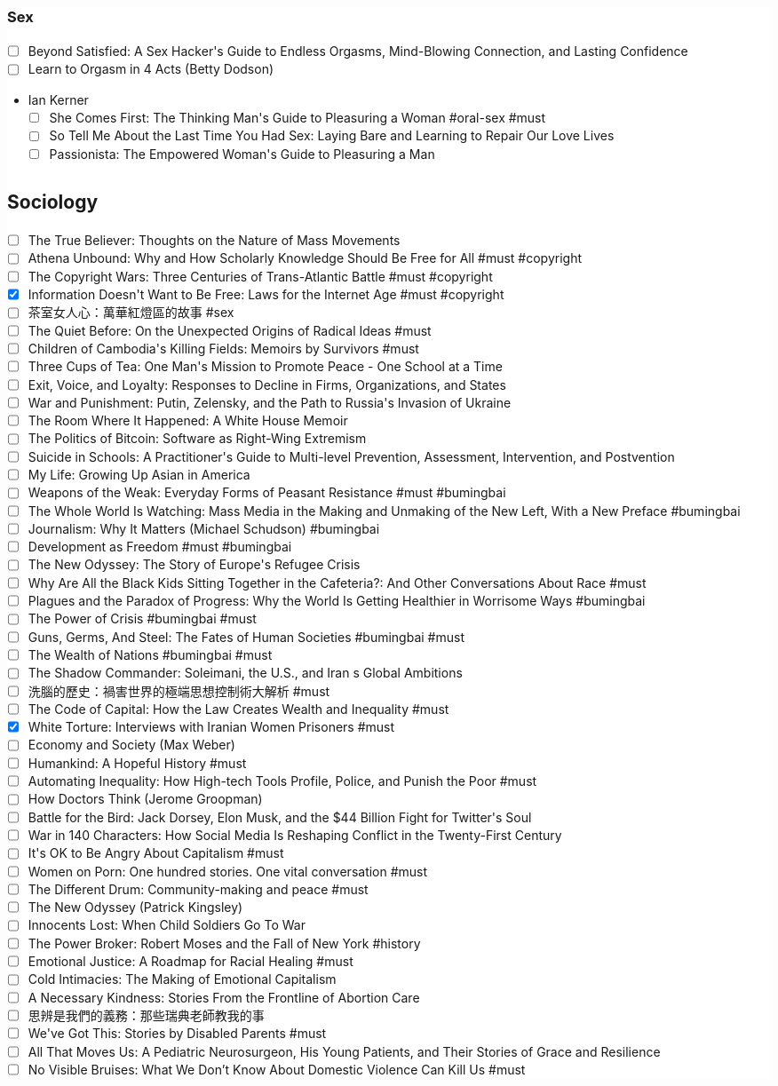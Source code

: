 ### Sex
- [ ] Beyond Satisfied: A Sex Hacker's Guide to Endless Orgasms, Mind-Blowing Connection, and Lasting Confidence
- [ ] Learn to Orgasm in 4 Acts (Betty Dodson)
- Ian Kerner
	- [ ] She Comes First: The Thinking Man's Guide to Pleasuring a Woman #oral-sex #must 
	- [ ] So Tell Me About the Last Time You Had Sex: Laying Bare and Learning to Repair Our Love Lives
	- [ ] Passionista: The Empowered Woman's Guide to Pleasuring a Man

## Sociology
- [ ] The True Believer: Thoughts on the Nature of Mass Movements 
- [ ] Athena Unbound: Why and How Scholarly Knowledge Should Be Free for All #must #copyright
- [ ] The Copyright Wars: Three Centuries of Trans-Atlantic Battle #must #copyright 
- [x] Information Doesn't Want to Be Free: Laws for the Internet Age #must #copyright 
- [ ] 茶室女人心：萬華紅燈區的故事 #sex
- [ ] The Quiet Before: On the Unexpected Origins of Radical Ideas #must
- [ ] Children of Cambodia's Killing Fields: Memoirs by Survivors #must 
- [ ] Three Cups of Tea: One Man's Mission to Promote Peace - One School at a Time
- [ ] Exit, Voice, and Loyalty: Responses to Decline in Firms, Organizations, and States
- [ ] War and Punishment: Putin, Zelensky, and the Path to Russia's Invasion of Ukraine
- [ ] The Room Where It Happened: A White House Memoir
- [ ] The Politics of Bitcoin: Software as Right-Wing Extremism
- [ ] Suicide in Schools: A Practitioner's Guide to Multi-level Prevention, Assessment, Intervention, and Postvention
- [ ] My Life: Growing Up Asian in America
- [ ] Weapons of the Weak: Everyday Forms of Peasant Resistance #must #bumingbai 
- [ ] The Whole World Is Watching: Mass Media in the Making and Unmaking of the New Left, With a New Preface #bumingbai 
- [ ] Journalism: Why It Matters (Michael Schudson) #bumingbai 
- [ ] Development as Freedom #must #bumingbai 
- [ ] The New Odyssey: The Story of Europe's Refugee Crisis
- [ ] Why Are All the Black Kids Sitting Together in the Cafeteria?: And Other Conversations About Race #must 
- [ ] Plagues and the Paradox of Progress: Why the World Is Getting Healthier in Worrisome Ways #bumingbai 
- [ ] The Power of Crisis #bumingbai #must 
- [ ] Guns, Germs, And Steel: The Fates of Human Societies #bumingbai #must 
- [ ] The Wealth of Nations #bumingbai #must 
- [ ] The Shadow Commander: Soleimani, the U.S., and Iran s Global Ambitions
- [ ] 洗腦的歷史：禍害世界的極端思想控制術大解析 #must 
- [ ] The Code of Capital: How the Law Creates Wealth and Inequality #must 
- [x] White Torture: Interviews with Iranian Women Prisoners #must
- [ ] Economy and Society (Max Weber)
- [ ] Humankind: A Hopeful History #must 
- [ ] Automating Inequality: How High-tech Tools Profile, Police, and Punish the Poor #must 
- [ ] How Doctors Think (Jerome Groopman)
- [ ] Battle for the Bird: Jack Dorsey, Elon Musk, and the $44 Billion Fight for Twitter's Soul
- [ ] War in 140 Characters: How Social Media Is Reshaping Conflict in the Twenty-First Century
- [ ] It's OK to Be Angry About Capitalism #must 
- [ ] Women on Porn: One hundred stories. One vital conversation #must 
- [ ] The Different Drum: Community-making and peace #must 
- [ ] The New Odyssey (Patrick Kingsley)
- [ ] Innocents Lost: When Child Soldiers Go To War
- [ ] The Power Broker: Robert Moses and the Fall of New York #history 
- [ ] Emotional Justice: A Roadmap for Racial Healing #must 
- [ ] Cold Intimacies: The Making of Emotional Capitalism
- [ ] A Necessary Kindness: Stories From the Frontline of Abortion Care
- [ ] 思辨是我們的義務：那些瑞典老師教我的事
- [ ] We've Got This: Stories by Disabled Parents #must 
- [ ] All That Moves Us: A Pediatric Neurosurgeon, His Young Patients, and Their Stories of Grace and Resilience
- [ ] No Visible Bruises: What We Don’t Know About Domestic Violence Can Kill Us #must 